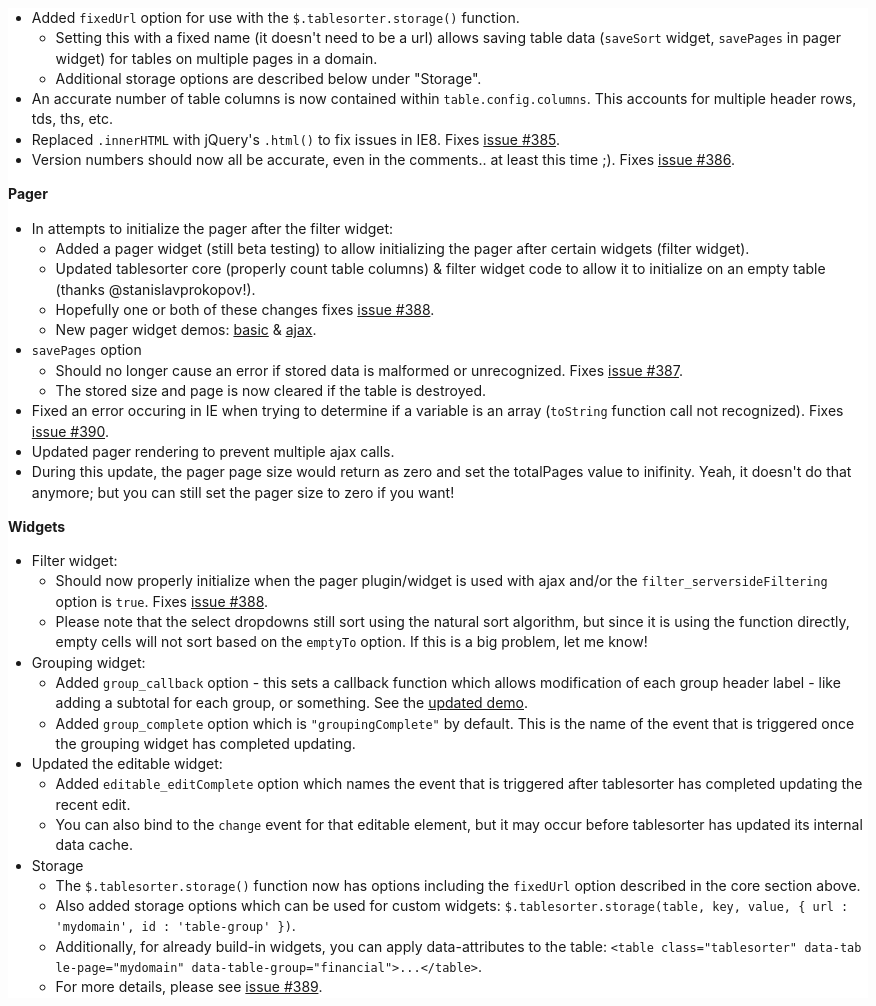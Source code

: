 * Added `fixedUrl` option for use with the `$.tablesorter.storage()` function.
  * Setting this with a fixed name (it doesn't need to be a url) allows saving table data (`saveSort` widget, `savePages` in pager widget) for tables on multiple pages in a domain.
  * Additional storage options are described below under "Storage".
* An accurate number of table columns is now contained within `table.config.columns`. This accounts for multiple header rows, tds, ths, etc.
* Replaced `.innerHTML` with jQuery's `.html()` to fix issues in IE8. Fixes [issue #385](https://github.com/Mottie/tablesorter/issues/385).
* Version numbers should now all be accurate, even in the comments.. at least this time ;). Fixes [issue #386](https://github.com/Mottie/tablesorter/issues/386).

**Pager**
* In attempts to initialize the pager after the filter widget:
  * Added a pager widget (still beta testing) to allow initializing the pager after certain widgets (filter widget).
  * Updated tablesorter core (properly count table columns) &amp; filter widget code to allow it to initialize on an empty table (thanks @stanislavprokopov!).
  * Hopefully one or both of these changes fixes [issue #388](https://github.com/Mottie/tablesorter/issues/388).
  * New pager widget demos: [basic](http://mottie.github.io/tablesorter/docs/example-widget-pager.html) & [ajax](http://mottie.github.io/tablesorter/docs/example-widget-pager-ajax.html).
* `savePages` option
  * Should no longer cause an error if stored data is malformed or unrecognized. Fixes [issue #387](https://github.com/Mottie/tablesorter/issues/387).
  * The stored size and page is now cleared if the table is destroyed.
* Fixed an error occuring in IE when trying to determine if a variable is an array (`toString` function call not recognized). Fixes [issue #390](https://github.com/Mottie/tablesorter/issues/390).
* Updated pager rendering to prevent multiple ajax calls.
* During this update, the pager page size would return as zero and set the totalPages value to inifinity. Yeah, it doesn't do that anymore; but you can still set the pager size to zero if you want!

**Widgets**
* Filter widget:
  * Should now properly initialize when the pager plugin/widget is used with ajax and/or the `filter_serversideFiltering` option is `true`. Fixes [issue #388](https://github.com/Mottie/tablesorter/issues/388).
  * Please note that the select dropdowns still sort using the natural sort algorithm, but since it is using the function directly, empty cells will not sort based on the `emptyTo` option. If this is a big problem, let me know!
* Grouping widget:
  * Added `group_callback` option - this sets a callback function which allows  modification of each group header label - like adding a subtotal for each group, or something. See the [updated demo](http://mottie.github.io/tablesorter/docs/example-widget-grouping.html).
  * Added `group_complete` option which is `"groupingComplete"` by default. This is the name of the event that is triggered once the grouping widget has completed updating.
* Updated the editable widget:
  * Added `editable_editComplete` option which names the event that is triggered after tablesorter has completed updating the recent edit.
  * You can also bind to the `change` event for that editable element, but it may occur before tablesorter has updated its internal data cache.
* Storage
  * The `$.tablesorter.storage()` function now has options including the `fixedUrl` option described in the core section above.
  * Also added storage options which can be used for custom widgets: `$.tablesorter.storage(table, key, value, { url : 'mydomain', id : 'table-group' })`.
  * Additionally, for already build-in widgets, you can apply data-attributes to the table: `<table class="tablesorter" data-table-page="mydomain" data-table-group="financial">...</table>`.
  * For more details, please see [issue #389](https://github.com/Mottie/tablesorter/issues/389).
